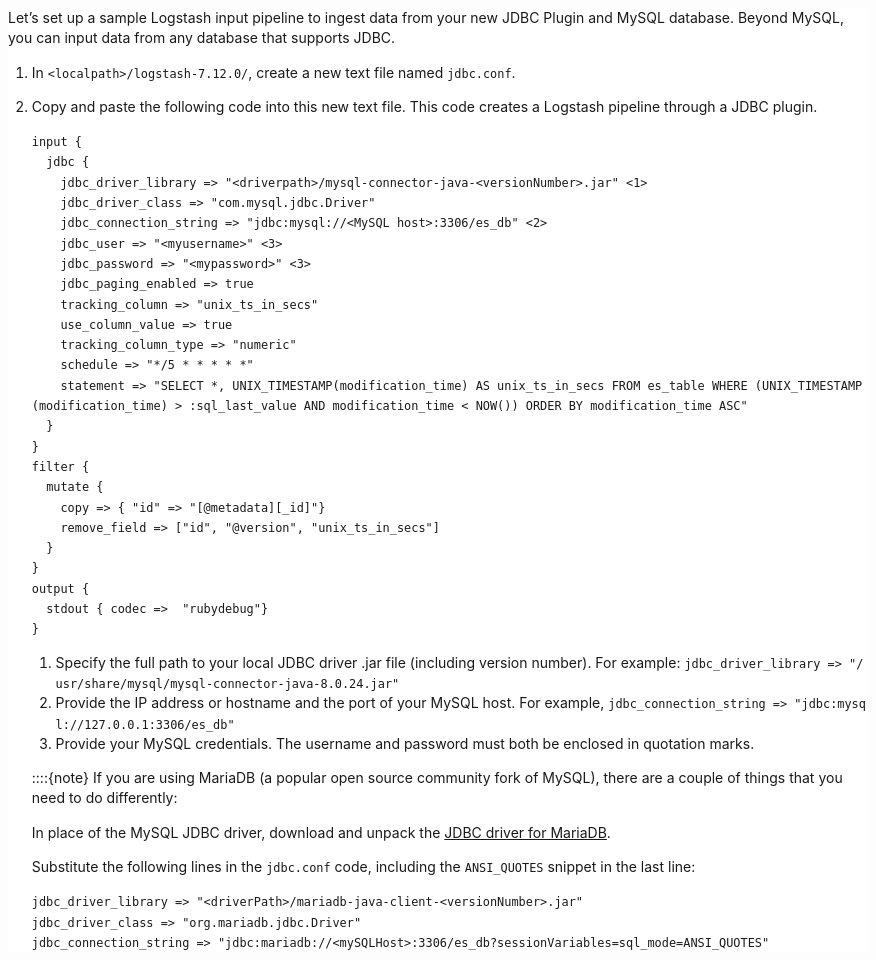Let’s set up a sample Logstash input pipeline to ingest data from your new JDBC Plugin and MySQL database. Beyond MySQL, you can input data from any database that supports JDBC.

1. In `<localpath>/logstash-7.12.0/`, create a new text file named `jdbc.conf`.
2. Copy and paste the following code into this new text file. This code creates a Logstash pipeline through a JDBC plugin.

    ```txt
    input {
      jdbc {
        jdbc_driver_library => "<driverpath>/mysql-connector-java-<versionNumber>.jar" <1>
        jdbc_driver_class => "com.mysql.jdbc.Driver"
        jdbc_connection_string => "jdbc:mysql://<MySQL host>:3306/es_db" <2>
        jdbc_user => "<myusername>" <3>
        jdbc_password => "<mypassword>" <3>
        jdbc_paging_enabled => true
        tracking_column => "unix_ts_in_secs"
        use_column_value => true
        tracking_column_type => "numeric"
        schedule => "*/5 * * * * *"
        statement => "SELECT *, UNIX_TIMESTAMP(modification_time) AS unix_ts_in_secs FROM es_table WHERE (UNIX_TIMESTAMP(modification_time) > :sql_last_value AND modification_time < NOW()) ORDER BY modification_time ASC"
      }
    }
    filter {
      mutate {
        copy => { "id" => "[@metadata][_id]"}
        remove_field => ["id", "@version", "unix_ts_in_secs"]
      }
    }
    output {
      stdout { codec =>  "rubydebug"}
    }
    ```

    1. Specify the full path to your local JDBC driver .jar file (including version number). For example: `jdbc_driver_library => "/usr/share/mysql/mysql-connector-java-8.0.24.jar"`
    2. Provide the IP address or hostname and the port of your MySQL host. For example, `jdbc_connection_string => "jdbc:mysql://127.0.0.1:3306/es_db"`
    3. Provide your MySQL credentials. The username and password must both be enclosed in quotation marks.


    ::::{note}
    If you are using MariaDB (a popular open source community fork of MySQL), there are a couple of things that you need to do differently:

    In place of the MySQL JDBC driver, download and unpack the [JDBC driver for MariaDB](https://downloads.mariadb.org/connector-java/).

    Substitute the following lines in the `jdbc.conf` code, including the `ANSI_QUOTES` snippet in the last line:

    ```txt
    jdbc_driver_library => "<driverPath>/mariadb-java-client-<versionNumber>.jar"
    jdbc_driver_class => "org.mariadb.jdbc.Driver"
    jdbc_connection_string => "jdbc:mariadb://<mySQLHost>:3306/es_db?sessionVariables=sql_mode=ANSI_QUOTES"
    ```
